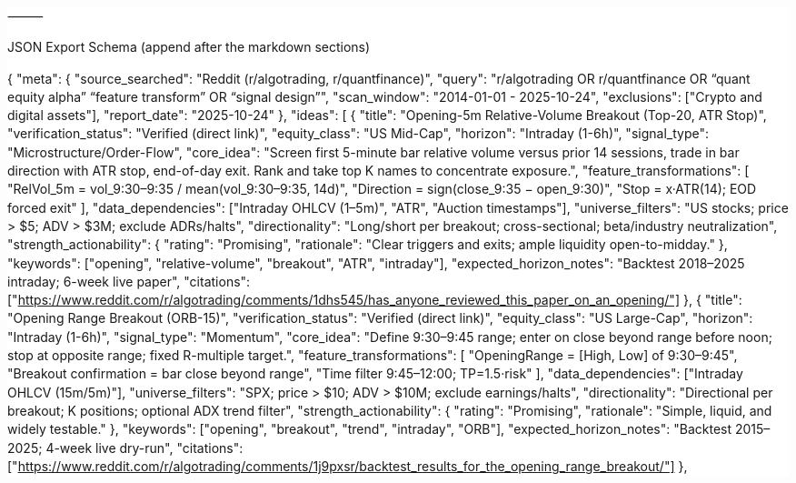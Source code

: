 ⸻

JSON Export Schema (append after the markdown sections)

{
  "meta": {
    "source_searched": "Reddit (r/algotrading, r/quantfinance)",
    "query": "r/algotrading OR r/quantfinance OR “quant equity alpha” “feature transform” OR “signal design”",
    "scan_window": "2014-01-01 - 2025-10-24",
    "exclusions": ["Crypto and digital assets"],
    "report_date": "2025-10-24"
  },
  "ideas": [
    {
      "title": "Opening-5m Relative-Volume Breakout (Top-20, ATR Stop)",
      "verification_status": "Verified (direct link)",
      "equity_class": "US Mid-Cap",
      "horizon": "Intraday (1-6h)",
      "signal_type": "Microstructure/Order-Flow",
      "core_idea": "Screen first 5-minute bar relative volume versus prior 14 sessions, trade in bar direction with ATR stop, end-of-day exit. Rank and take top K names to concentrate exposure.",
      "feature_transformations": [
        "RelVol_5m = vol_9:30–9:35 / mean(vol_9:30–9:35, 14d)",
        "Direction = sign(close_9:35 − open_9:30)",
        "Stop = x·ATR(14); EOD forced exit"
      ],
      "data_dependencies": ["Intraday OHLCV (1–5m)", "ATR", "Auction timestamps"],
      "universe_filters": "US stocks; price > $5; ADV > $3M; exclude ADRs/halts",
      "directionality": "Long/short per breakout; cross-sectional; beta/industry neutralization",
      "strength_actionability": {
        "rating": "Promising",
        "rationale": "Clear triggers and exits; ample liquidity open-to-midday."
      },
      "keywords": ["opening", "relative-volume", "breakout", "ATR", "intraday"],
      "expected_horizon_notes": "Backtest 2018–2025 intraday; 6-week live paper",
      "citations": ["https://www.reddit.com/r/algotrading/comments/1dhs545/has_anyone_reviewed_this_paper_on_an_opening/"]
    },
    {
      "title": "Opening Range Breakout (ORB-15)",
      "verification_status": "Verified (direct link)",
      "equity_class": "US Large-Cap",
      "horizon": "Intraday (1-6h)",
      "signal_type": "Momentum",
      "core_idea": "Define 9:30–9:45 range; enter on close beyond range before noon; stop at opposite range; fixed R-multiple target.",
      "feature_transformations": [
        "OpeningRange = [High, Low] of 9:30–9:45",
        "Breakout confirmation = bar close beyond range",
        "Time filter 9:45–12:00; TP=1.5·risk"
      ],
      "data_dependencies": ["Intraday OHLCV (15m/5m)"],
      "universe_filters": "SPX; price > $10; ADV > $10M; exclude earnings/halts",
      "directionality": "Directional per breakout; K positions; optional ADX trend filter",
      "strength_actionability": {
        "rating": "Promising",
        "rationale": "Simple, liquid, and widely testable."
      },
      "keywords": ["opening", "breakout", "trend", "intraday", "ORB"],
      "expected_horizon_notes": "Backtest 2015–2025; 4-week live dry-run",
      "citations": ["https://www.reddit.com/r/algotrading/comments/1j9pxsr/backtest_results_for_the_opening_range_breakout/"]
    },